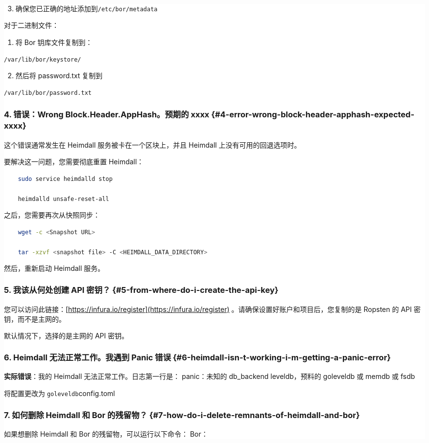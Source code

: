 3. 确保您已正确的地址添加到`/etc/bor/metadata`

对于二进制文件：

1. 将 Bor 钥库文件复制到：

`/var/lib/bor/keystore/`

2. 然后将 password.txt 复制到

`/var/lib/bor/password.txt`


### 4. 错误：Wrong Block.Header.AppHash。预期的 xxxx {#4-error-wrong-block-header-apphash-expected-xxxx}

这个错误通常发生在 Heimdall 服务被卡在一个区块上，并且 Heimdall 上没有可用的回退选项时。

要解决这一问题，您需要彻底重置 Heimdall：

```bash
    sudo service heimdalld stop

    heimdalld unsafe-reset-all
```

之后，您需要再次从快照同步：

```bash
    wget -c <Snapshot URL>

    tar -xzvf <snapshot file> -C <HEIMDALL_DATA_DIRECTORY>

```

然后，重新启动 Heimdall 服务。


### 5. 我该从何处创建 API 密钥？ {#5-from-where-do-i-create-the-api-key}

您可以访问此链接：[https://infura.io/register](https://infura.io/register) 。请确保设置好账户和项目后，您复制的是 Ropsten 的 API 密钥，而不是主网的。

默认情况下，选择的是主网的 API 密钥。

### 6. Heimdall 无法正常工作。我遇到 Panic 错误 {#6-heimdall-isn-t-working-i-m-getting-a-panic-error}

**实际错误**：我的 Heimdall 无法正常工作。日志第一行是：
panic：未知的 db_backend leveldb，预料的 goleveldb 或 memdb 或 fsdb

将配置更改为 `goleveldb`config.toml


### 7. 如何删除 Heimdall 和 Bor 的残留物？ {#7-how-do-i-delete-remnants-of-heimdall-and-bor}

如果想删除 Heimdall 和 Bor 的残留物，可以运行以下命令：
Bor：
